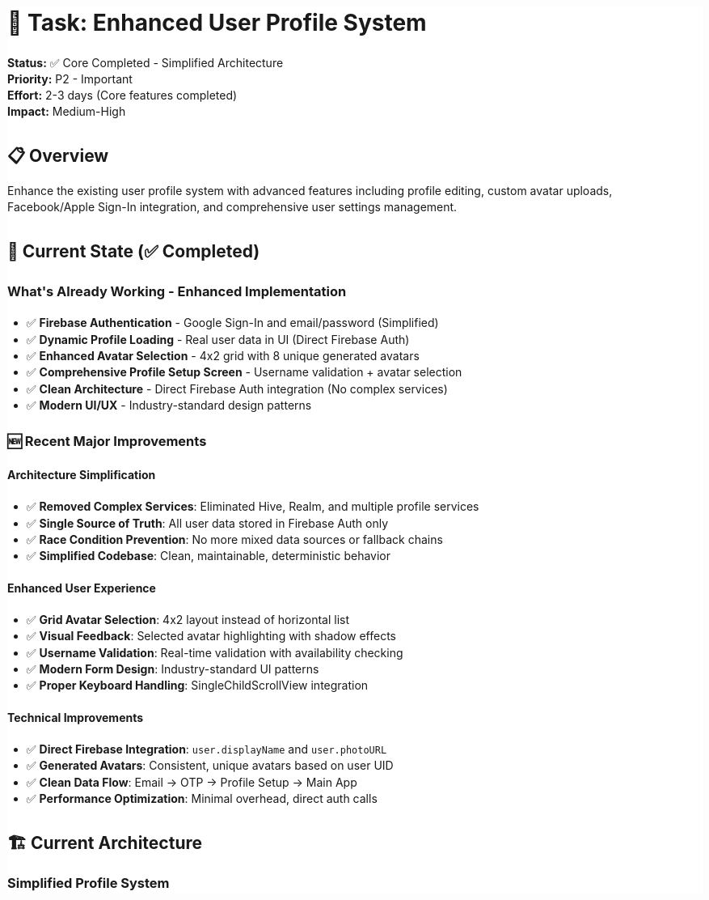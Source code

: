 # 👤 Task: Enhanced User Profile System

**Status:** ✅ Core Completed - Simplified Architecture  
**Priority:** P2 - Important  
**Effort:** 2-3 days (Core features completed)  
**Impact:** Medium-High

## 📋 Overview

Enhance the existing user profile system with advanced features including profile editing, custom avatar uploads, Facebook/Apple Sign-In integration, and comprehensive user settings management.

## 🎯 Current State (✅ Completed)

### What's Already Working - Enhanced Implementation

- ✅ **Firebase Authentication** - Google Sign-In and email/password (Simplified)
- ✅ **Dynamic Profile Loading** - Real user data in UI (Direct Firebase Auth)
- ✅ **Enhanced Avatar Selection** - 4x2 grid with 8 unique generated avatars
- ✅ **Comprehensive Profile Setup Screen** - Username validation + avatar selection
- ✅ **Clean Architecture** - Direct Firebase Auth integration (No complex services)
- ✅ **Modern UI/UX** - Industry-standard design patterns

### 🆕 Recent Major Improvements

#### Architecture Simplification

- ✅ **Removed Complex Services**: Eliminated Hive, Realm, and multiple profile services
- ✅ **Single Source of Truth**: All user data stored in Firebase Auth only
- ✅ **Race Condition Prevention**: No more mixed data sources or fallback chains
- ✅ **Simplified Codebase**: Clean, maintainable, deterministic behavior

#### Enhanced User Experience

- ✅ **Grid Avatar Selection**: 4x2 layout instead of horizontal list
- ✅ **Visual Feedback**: Selected avatar highlighting with shadow effects
- ✅ **Username Validation**: Real-time validation with availability checking
- ✅ **Modern Form Design**: Industry-standard UI patterns
- ✅ **Proper Keyboard Handling**: SingleChildScrollView integration

#### Technical Improvements

- ✅ **Direct Firebase Integration**: `user.displayName` and `user.photoURL`
- ✅ **Generated Avatars**: Consistent, unique avatars based on user UID
- ✅ **Clean Data Flow**: Email → OTP → Profile Setup → Main App
- ✅ **Performance Optimization**: Minimal overhead, direct auth calls

## 🏗️ Current Architecture

### Simplified Profile System
